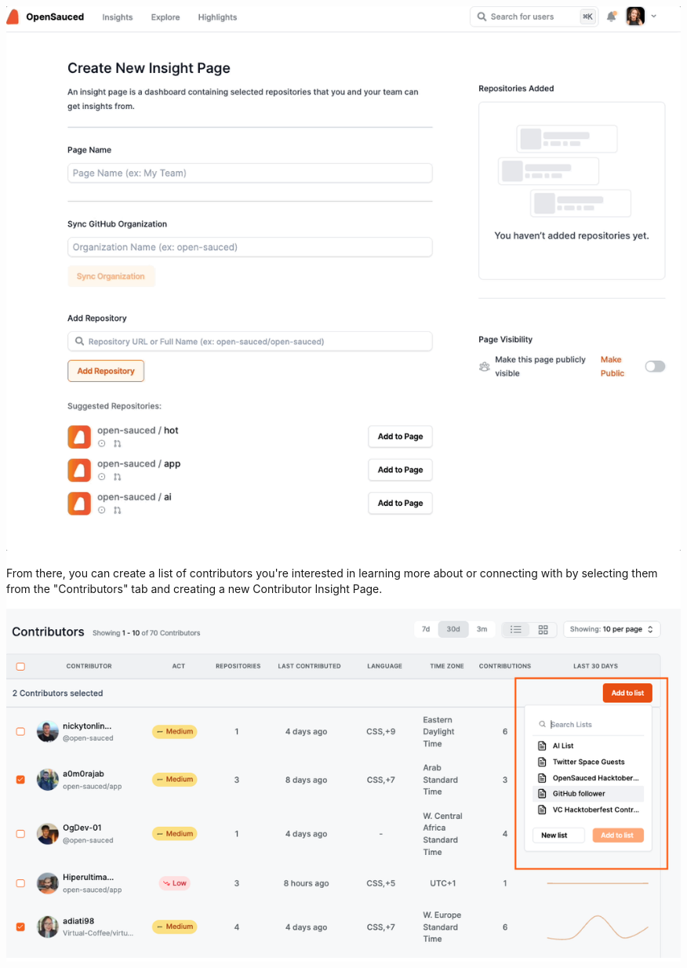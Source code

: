 ![Sync team GIF](./assets/gif/team-sync-insights.gif)

From there, you can create a list of contributors you're interested in learning more about or connecting with by selecting them from the "Contributors" tab and creating a new Contributor Insight Page.

![Contributor insights list](/assets/img/contributors-insights.png)